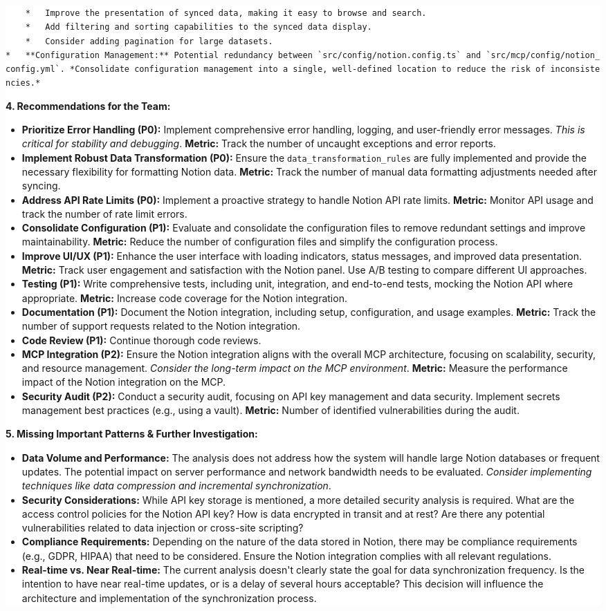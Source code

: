         *   Improve the presentation of synced data, making it easy to browse and search.
        *   Add filtering and sorting capabilities to the synced data display.
        *   Consider adding pagination for large datasets.
    *   **Configuration Management:** Potential redundancy between `src/config/notion.config.ts` and `src/mcp/config/notion_config.yml`. *Consolidate configuration management into a single, well-defined location to reduce the risk of inconsistencies.*

**4. Recommendations for the Team:**

*   **Prioritize Error Handling (P0):**  Implement comprehensive error handling, logging, and user-friendly error messages. *This is critical for stability and debugging*. **Metric:** Track the number of uncaught exceptions and error reports.
*   **Implement Robust Data Transformation (P0):** Ensure the `data_transformation_rules` are fully implemented and provide the necessary flexibility for formatting Notion data. **Metric:** Track the number of manual data formatting adjustments needed after syncing.
*   **Address API Rate Limits (P0):** Implement a proactive strategy to handle Notion API rate limits. **Metric:** Monitor API usage and track the number of rate limit errors.
*   **Consolidate Configuration (P1):** Evaluate and consolidate the configuration files to remove redundant settings and improve maintainability. **Metric:** Reduce the number of configuration files and simplify the configuration process.
*   **Improve UI/UX (P1):** Enhance the user interface with loading indicators, status messages, and improved data presentation. **Metric:** Track user engagement and satisfaction with the Notion panel. Use A/B testing to compare different UI approaches.
*   **Testing (P1):** Write comprehensive tests, including unit, integration, and end-to-end tests, mocking the Notion API where appropriate. **Metric:** Increase code coverage for the Notion integration.
*   **Documentation (P1):** Document the Notion integration, including setup, configuration, and usage examples. **Metric:** Track the number of support requests related to the Notion integration.
*   **Code Review (P1):** Continue thorough code reviews.
*   **MCP Integration (P2):** Ensure the Notion integration aligns with the overall MCP architecture, focusing on scalability, security, and resource management.  *Consider the long-term impact on the MCP environment*. **Metric:** Measure the performance impact of the Notion integration on the MCP.
*   **Security Audit (P2):** Conduct a security audit, focusing on API key management and data security.  Implement secrets management best practices (e.g., using a vault). **Metric:** Number of identified vulnerabilities during the audit.

**5. Missing Important Patterns & Further Investigation:**

*   **Data Volume and Performance:** The analysis does not address how the system will handle large Notion databases or frequent updates. The potential impact on server performance and network bandwidth needs to be evaluated. *Consider implementing techniques like data compression and incremental synchronization*.
*   **Security Considerations:** While API key storage is mentioned, a more detailed security analysis is required. What are the access control policies for the Notion API key? How is data encrypted in transit and at rest? Are there any potential vulnerabilities related to data injection or cross-site scripting?
*   **Compliance Requirements:** Depending on the nature of the data stored in Notion, there may be compliance requirements (e.g., GDPR, HIPAA) that need to be considered. Ensure the Notion integration complies with all relevant regulations.
*   **Real-time vs. Near Real-time:** The current analysis doesn't clearly state the goal for data synchronization frequency.  Is the intention to have near real-time updates, or is a delay of several hours acceptable? This decision will influence the architecture and implementation of the synchronization process.
